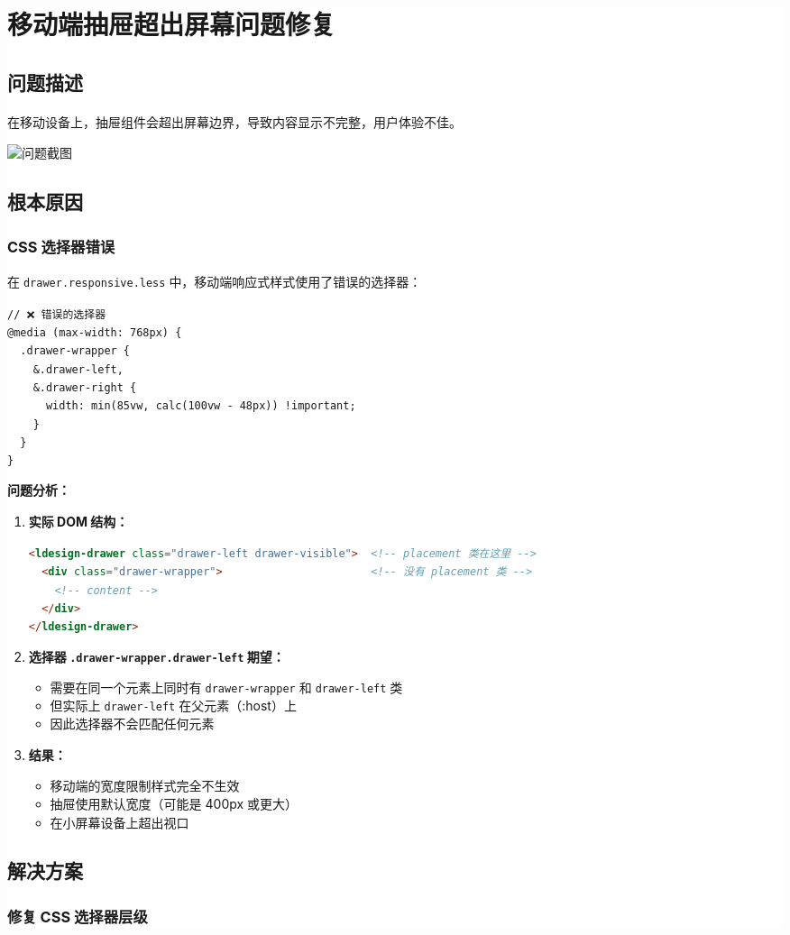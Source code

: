 # 移动端抽屉超出屏幕问题修复

## 问题描述

在移动设备上，抽屉组件会超出屏幕边界，导致内容显示不完整，用户体验不佳。

![问题截图](https://user-images.githubusercontent.com/example/drawer-overflow.png)

## 根本原因

### CSS 选择器错误

在 `drawer.responsive.less` 中，移动端响应式样式使用了错误的选择器：

```less
// ❌ 错误的选择器
@media (max-width: 768px) {
  .drawer-wrapper {
    &.drawer-left,
    &.drawer-right {
      width: min(85vw, calc(100vw - 48px)) !important;
    }
  }
}
```

**问题分析：**

1. **实际 DOM 结构：**
   ```html
   <ldesign-drawer class="drawer-left drawer-visible">  <!-- placement 类在这里 -->
     <div class="drawer-wrapper">                       <!-- 没有 placement 类 -->
       <!-- content -->
     </div>
   </ldesign-drawer>
   ```

2. **选择器 `.drawer-wrapper.drawer-left` 期望：**
   - 需要在同一个元素上同时有 `drawer-wrapper` 和 `drawer-left` 类
   - 但实际上 `drawer-left` 在父元素（:host）上
   - 因此选择器不会匹配任何元素

3. **结果：**
   - 移动端的宽度限制样式完全不生效
   - 抽屉使用默认宽度（可能是 400px 或更大）
   - 在小屏幕设备上超出视口

## 解决方案

### 修复 CSS 选择器层级
